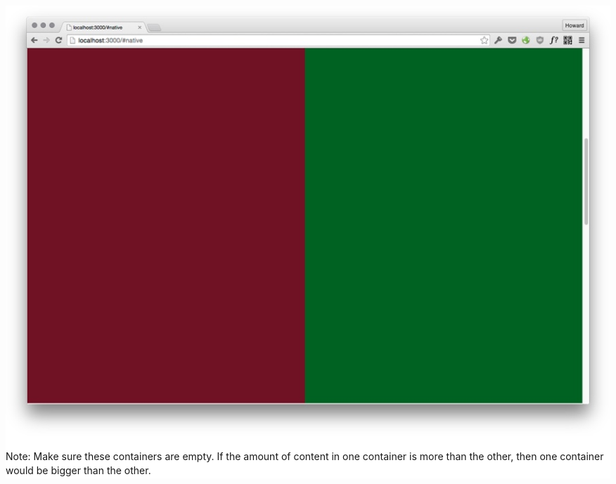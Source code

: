 ![](left-right-partitions-no-content.jpg)

</cn>

Note: Make sure these containers are empty. If the amount of content in one container is more than the other, then one container would be bigger than the other.
